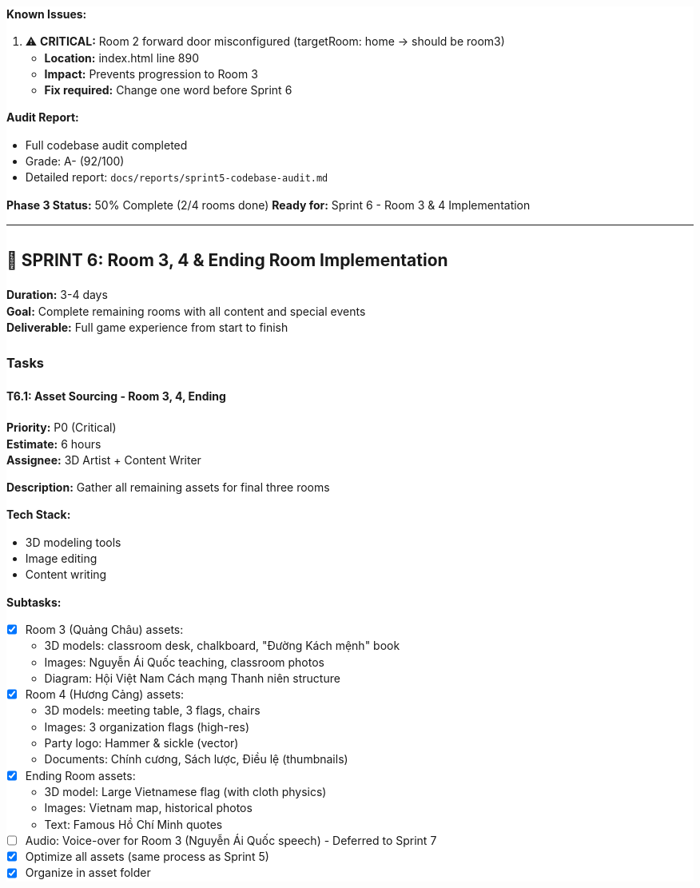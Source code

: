 **Known Issues:**
1. ⚠️ **CRITICAL:** Room 2 forward door misconfigured (targetRoom: home → should be room3)
   - **Location:** index.html line 890
   - **Impact:** Prevents progression to Room 3
   - **Fix required:** Change one word before Sprint 6

**Audit Report:**
- Full codebase audit completed
- Grade: A- (92/100)
- Detailed report: `docs/reports/sprint5-codebase-audit.md`

**Phase 3 Status:** 50% Complete (2/4 rooms done)
**Ready for:** Sprint 6 - Room 3 & 4 Implementation

---

## 🏃 SPRINT 6: Room 3, 4 & Ending Room Implementation
**Duration:** 3-4 days  
**Goal:** Complete remaining rooms with all content and special events  
**Deliverable:** Full game experience from start to finish

### Tasks

#### T6.1: Asset Sourcing - Room 3, 4, Ending
**Priority:** P0 (Critical)  
**Estimate:** 6 hours  
**Assignee:** 3D Artist + Content Writer

**Description:**
Gather all remaining assets for final three rooms

**Tech Stack:**
- 3D modeling tools
- Image editing
- Content writing

**Subtasks:**
- [x] Room 3 (Quảng Châu) assets:
  - 3D models: classroom desk, chalkboard, "Đường Kách mệnh" book
  - Images: Nguyễn Ái Quốc teaching, classroom photos
  - Diagram: Hội Việt Nam Cách mạng Thanh niên structure
- [x] Room 4 (Hương Cảng) assets:
  - 3D models: meeting table, 3 flags, chairs
  - Images: 3 organization flags (high-res)
  - Party logo: Hammer & sickle (vector)
  - Documents: Chính cương, Sách lược, Điều lệ (thumbnails)
- [x] Ending Room assets:
  - 3D model: Large Vietnamese flag (with cloth physics)
  - Images: Vietnam map, historical photos
  - Text: Famous Hồ Chí Minh quotes
- [ ] Audio: Voice-over for Room 3 (Nguyễn Ái Quốc speech) - Deferred to Sprint 7
- [x] Optimize all assets (same process as Sprint 5)
- [x] Organize in asset folder
